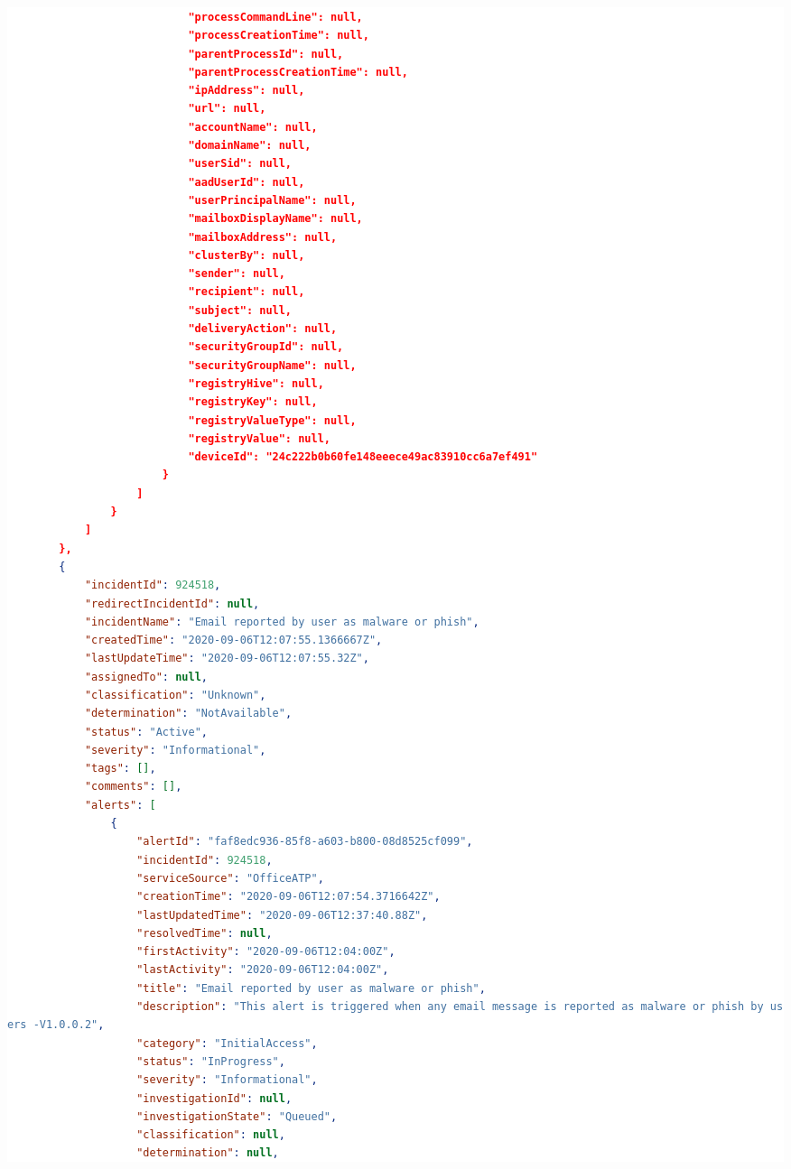 ```json
                            "processCommandLine": null,
                            "processCreationTime": null,
                            "parentProcessId": null,
                            "parentProcessCreationTime": null,
                            "ipAddress": null,
                            "url": null,
                            "accountName": null,
                            "domainName": null,
                            "userSid": null,
                            "aadUserId": null,
                            "userPrincipalName": null,
                            "mailboxDisplayName": null,
                            "mailboxAddress": null,
                            "clusterBy": null,
                            "sender": null,
                            "recipient": null,
                            "subject": null,
                            "deliveryAction": null,
                            "securityGroupId": null,
                            "securityGroupName": null,
                            "registryHive": null,
                            "registryKey": null,
                            "registryValueType": null,
                            "registryValue": null,
                            "deviceId": "24c222b0b60fe148eeece49ac83910cc6a7ef491"
                        }
                    ]
                }
            ]
        },
        {
            "incidentId": 924518,
            "redirectIncidentId": null,
            "incidentName": "Email reported by user as malware or phish",
            "createdTime": "2020-09-06T12:07:55.1366667Z",
            "lastUpdateTime": "2020-09-06T12:07:55.32Z",
            "assignedTo": null,
            "classification": "Unknown",
            "determination": "NotAvailable",
            "status": "Active",
            "severity": "Informational",
            "tags": [],
            "comments": [],
            "alerts": [
                {
                    "alertId": "faf8edc936-85f8-a603-b800-08d8525cf099",
                    "incidentId": 924518,
                    "serviceSource": "OfficeATP",
                    "creationTime": "2020-09-06T12:07:54.3716642Z",
                    "lastUpdatedTime": "2020-09-06T12:37:40.88Z",
                    "resolvedTime": null,
                    "firstActivity": "2020-09-06T12:04:00Z",
                    "lastActivity": "2020-09-06T12:04:00Z",
                    "title": "Email reported by user as malware or phish",
                    "description": "This alert is triggered when any email message is reported as malware or phish by users -V1.0.0.2",
                    "category": "InitialAccess",
                    "status": "InProgress",
                    "severity": "Informational",
                    "investigationId": null,
                    "investigationState": "Queued",
                    "classification": null,
                    "determination": null,
```
